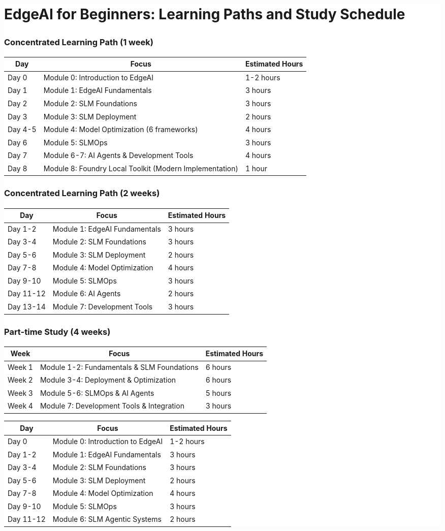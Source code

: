 # EdgeAI for Beginners: Learning Paths and Study Schedule

### Concentrated Learning Path (1 week)

| Day | Focus | Estimated Hours |
|------|-------|------------------|
| Day 0 | Module 0: Introduction to EdgeAI | 1-2 hours |
| Day 1 | Module 1: EdgeAI Fundamentals | 3 hours |
| Day 2 | Module 2: SLM Foundations | 3 hours |
| Day 3 | Module 3: SLM Deployment | 2 hours |
| Day 4-5 | Module 4: Model Optimization (6 frameworks) | 4 hours |
| Day 6 | Module 5: SLMOps | 3 hours |
| Day 7 | Module 6-7: AI Agents & Development Tools | 4 hours |
| Day 8 | Module 8: Foundry Local Toolkit (Modern Implementation) | 1 hour |

### Concentrated Learning Path (2 weeks)

| Day | Focus | Estimated Hours |
|------|-------|------------------|
| Day 1-2 | Module 1: EdgeAI Fundamentals | 3 hours |
| Day 3-4 | Module 2: SLM Foundations | 3 hours |
| Day 5-6 | Module 3: SLM Deployment | 2 hours |
| Day 7-8 | Module 4: Model Optimization | 4 hours |
| Day 9-10 | Module 5: SLMOps | 3 hours |
| Day 11-12 | Module 6: AI Agents | 2 hours |
| Day 13-14 | Module 7: Development Tools | 3 hours |

### Part-time Study (4 weeks)

| Week | Focus | Estimated Hours |
|------|-------|------------------|
| Week 1 | Module 1-2: Fundamentals & SLM Foundations | 6 hours |
| Week 2 | Module 3-4: Deployment & Optimization | 6 hours |
| Week 3 | Module 5-6: SLMOps & AI Agents | 5 hours |
| Week 4 | Module 7: Development Tools & Integration | 3 hours |

| Day | Focus | Estimated Hours |
|------|-------|------------------|
| Day 0 | Module 0: Introduction to EdgeAI | 1-2 hours |
| Day 1-2 | Module 1: EdgeAI Fundamentals | 3 hours |
| Day 3-4 | Module 2: SLM Foundations | 3 hours |
| Day 5-6 | Module 3: SLM Deployment | 2 hours |
| Day 7-8 | Module 4: Model Optimization | 4 hours |
| Day 9-10 | Module 5: SLMOps | 3 hours |
| Day 11-12 | Module 6: SLM Agentic Systems | 2 hours |